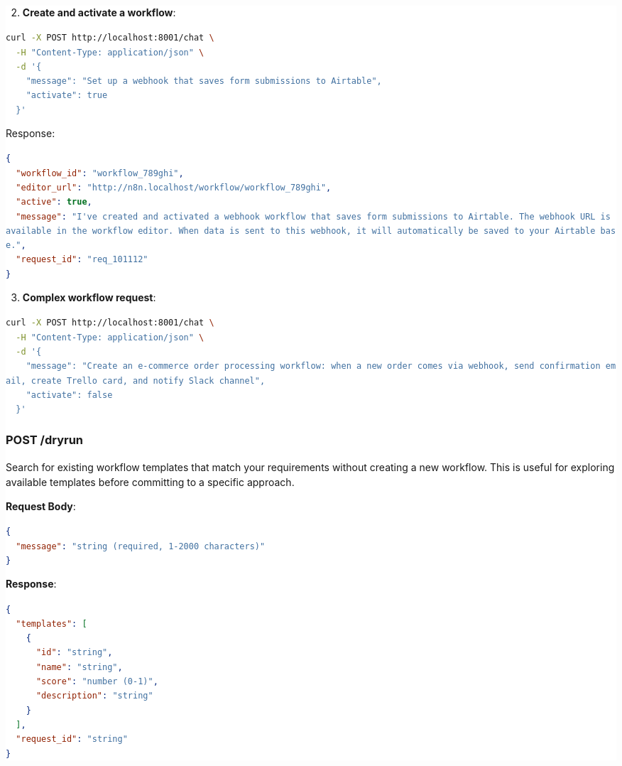 2. **Create and activate a workflow**:
```bash
curl -X POST http://localhost:8001/chat \
  -H "Content-Type: application/json" \
  -d '{
    "message": "Set up a webhook that saves form submissions to Airtable",
    "activate": true
  }'
```

Response:
```json
{
  "workflow_id": "workflow_789ghi",
  "editor_url": "http://n8n.localhost/workflow/workflow_789ghi",
  "active": true,
  "message": "I've created and activated a webhook workflow that saves form submissions to Airtable. The webhook URL is available in the workflow editor. When data is sent to this webhook, it will automatically be saved to your Airtable base.",
  "request_id": "req_101112"
}
```

3. **Complex workflow request**:
```bash
curl -X POST http://localhost:8001/chat \
  -H "Content-Type: application/json" \
  -d '{
    "message": "Create an e-commerce order processing workflow: when a new order comes via webhook, send confirmation email, create Trello card, and notify Slack channel",
    "activate": false
  }'
```

### POST /dryrun

Search for existing workflow templates that match your requirements without creating a new workflow. This is useful for exploring available templates before committing to a specific approach.

**Request Body**:
```json
{
  "message": "string (required, 1-2000 characters)"
}
```

**Response**:
```json
{
  "templates": [
    {
      "id": "string",
      "name": "string", 
      "score": "number (0-1)",
      "description": "string"
    }
  ],
  "request_id": "string"
}
```
